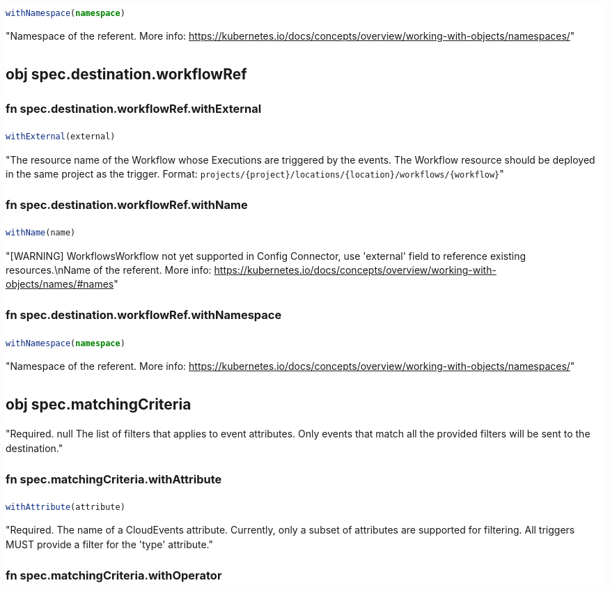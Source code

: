 ```ts
withNamespace(namespace)
```

"Namespace of the referent. More info: https://kubernetes.io/docs/concepts/overview/working-with-objects/namespaces/"

## obj spec.destination.workflowRef



### fn spec.destination.workflowRef.withExternal

```ts
withExternal(external)
```

"The resource name of the Workflow whose Executions are triggered by the events. The Workflow resource should be deployed in the same project as the trigger. Format: `projects/{project}/locations/{location}/workflows/{workflow}`"

### fn spec.destination.workflowRef.withName

```ts
withName(name)
```

"[WARNING] WorkflowsWorkflow not yet supported in Config Connector, use 'external' field to reference existing resources.\nName of the referent. More info: https://kubernetes.io/docs/concepts/overview/working-with-objects/names/#names"

### fn spec.destination.workflowRef.withNamespace

```ts
withNamespace(namespace)
```

"Namespace of the referent. More info: https://kubernetes.io/docs/concepts/overview/working-with-objects/namespaces/"

## obj spec.matchingCriteria

"Required. null The list of filters that applies to event attributes. Only events that match all the provided filters will be sent to the destination."

### fn spec.matchingCriteria.withAttribute

```ts
withAttribute(attribute)
```

"Required. The name of a CloudEvents attribute. Currently, only a subset of attributes are supported for filtering. All triggers MUST provide a filter for the 'type' attribute."

### fn spec.matchingCriteria.withOperator
